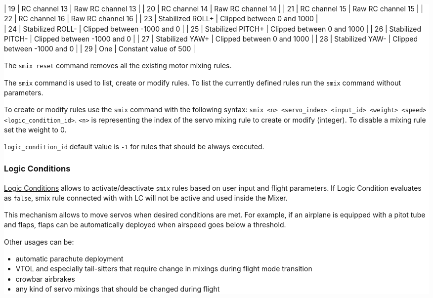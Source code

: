 | 19 | RC channel 13            | Raw RC channel 13 |
| 20 | RC channel 14            | Raw RC channel 14 |
| 21 | RC channel 15            | Raw RC channel 15 |
| 22 | RC channel 16            | Raw RC channel 16 |
| 23 | Stabilized ROLL+         | Clipped between 0 and 1000 |       
| 24 | Stabilized ROLL-         | Clipped between -1000 and 0 |
| 25 | Stabilized PITCH+        | Clipped between 0 and 1000 |
| 26 | Stabilized PITCH-        | Clipped between -1000 and 0 |
| 27 | Stabilized YAW+          | Clipped between 0 and 1000 |
| 28 | Stabilized YAW-          | Clipped between -1000 and 0 |
| 29 | One                      | Constant value of 500 |

The `smix reset` command removes all the existing motor mixing rules.

The `smix` command is used to list, create or modify rules. To list the currently defined rules run the `smix` command without parameters.

To create or modify rules use the `smix` command with the following syntax: `smix <n> <servo_index> <input_id> <weight> <speed> <logic_condition_id>`. `<n>` is representing the index of the servo mixing rule to create or modify (integer). To disable a mixing rule set the weight to 0.

`logic_condition_id` default value is `-1` for rules that should be always executed. 

### Logic Conditions

[Logic Conditions](Logic%20Conditions.md) allows to activate/deactivate `smix` rules based on user input and flight parameters. If Logic Condition evaluates as `false`, smix rule connected with with LC will not be active and used inside the Mixer. 

This mechanism allows to move servos when desired conditions are met. For example, if an airplane is equipped with a pitot tube and flaps, flaps can be automatically deployed when airspeed goes below a threshold.

Other usages can be:

* automatic parachute deployment
* VTOL and especially tail-sitters that require change in mixings during flight mode transition
* crowbar airbrakes
* any kind of servo mixings that should be changed during flight